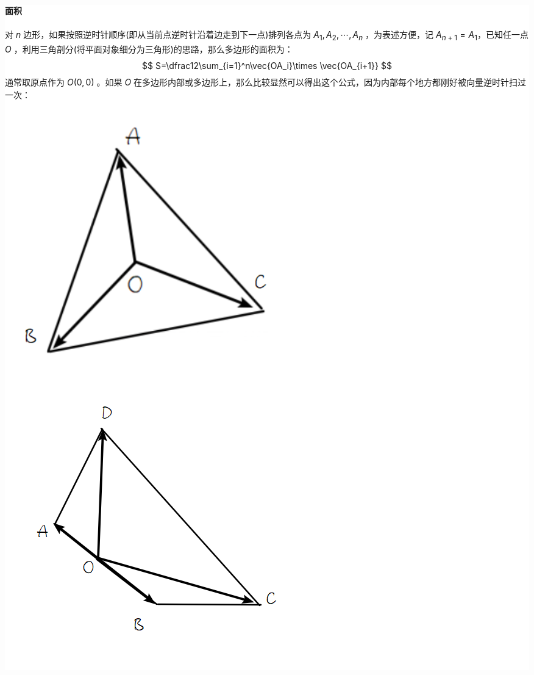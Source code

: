 #### 面积

对 $n$ 边形，如果按照逆时针顺序(即从当前点逆时针沿着边走到下一点)排列各点为 $A_1,A_2,\cdots, A_n$ ，为表述方便，记 $A_{n+1}=A_1$，已知任一点 $O$ ，利用三角剖分(将平面对象细分为三角形)的思路，那么多边形的面积为：
$$
S=\dfrac12\sum_{i=1}^n\vec{OA_i}\times \vec{OA_{i+1}}
$$
通常取原点作为 $O(0,0)$ 。如果 $O$ 在多边形内部或多边形上，那么比较显然可以得出这个公式，因为内部每个地方都刚好被向量逆时针扫过一次：

![image-20220317192955419](img/image-20220317192955419.png)

![image-20220317193113040](img/image-20220317193113040.png)

